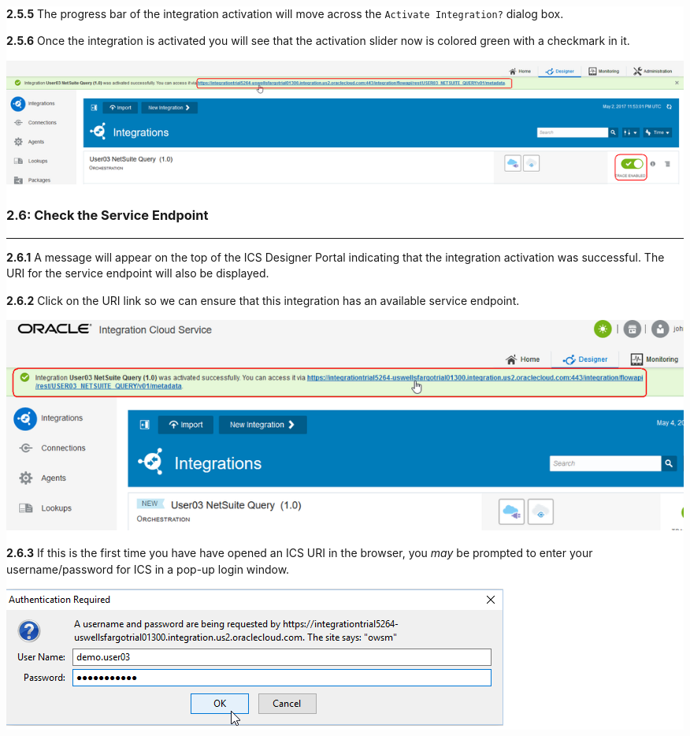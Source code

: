 **2.5.5** The progress bar of the integration activation will move across the `Activate Integration?` dialog box.

**2.5.6** Once the integration is activated you will see that the activation slider now is colored green with a checkmark in it.

![](images/200/image057.png)

### **2.6**:	Check the Service Endpoint

---

**2.6.1** A message will appear on the top of the ICS Designer Portal indicating that the integration activation was successful.  The URI for the service endpoint will also be displayed.

**2.6.2** Click on the URI link so we can ensure that this integration has an available service endpoint.

![](images/200/image057a.png)

**2.6.3** If this is the first time you have have opened an ICS URI in the browser, you _may_ be prompted to enter your username/password for ICS in a pop-up login window.

![](images/200/image058.png)
